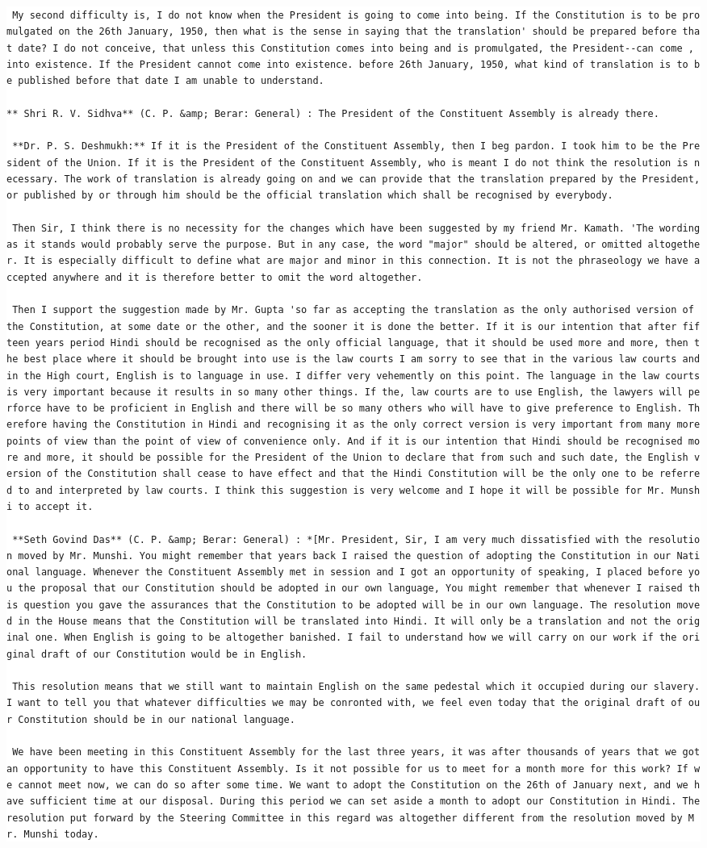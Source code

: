      My second difficulty is, I do not know when the President is going to come into being. If the Constitution is to be promulgated on the 26th January, 1950, then what is the sense in saying that the translation' should be prepared before that date? I do not conceive, that unless this Constitution comes into being and is promulgated, the President--can come , into existence. If the President cannot come into existence. before 26th January, 1950, what kind of translation is to be published before that date I am unable to understand.

    ** Shri R. V. Sidhva** (C. P. &amp; Berar: General) : The President of the Constituent Assembly is already there.

     **Dr. P. S. Deshmukh:** If it is the President of the Constituent Assembly, then I beg pardon. I took him to be the President of the Union. If it is the President of the Constituent Assembly, who is meant I do not think the resolution is necessary. The work of translation is already going on and we can provide that the translation prepared by the President, or published by or through him should be the official translation which shall be recognised by everybody.

     Then Sir, I think there is no necessity for the changes which have been suggested by my friend Mr. Kamath. 'The wording as it stands would probably serve the purpose. But in any case, the word "major" should be altered, or omitted altogether. It is especially difficult to define what are major and minor in this connection. It is not the phraseology we have accepted anywhere and it is therefore better to omit the word altogether.

     Then I support the suggestion made by Mr. Gupta 'so far as accepting the translation as the only authorised version of the Constitution, at some date or the other, and the sooner it is done the better. If it is our intention that after fifteen years period Hindi should be recognised as the only official language, that it should be used more and more, then the best place where it should be brought into use is the law courts I am sorry to see that in the various law courts and in the High court, English is to language in use. I differ very vehemently on this point. The language in the law courts is very important because it results in so many other things. If the, law courts are to use English, the lawyers will perforce have to be proficient in English and there will be so many others who will have to give preference to English. Therefore having the Constitution in Hindi and recognising it as the only correct version is very important from many more points of view than the point of view of convenience only. And if it is our intention that Hindi should be recognised more and more, it should be possible for the President of the Union to declare that from such and such date, the English version of the Constitution shall cease to have effect and that the Hindi Constitution will be the only one to be referred to and interpreted by law courts. I think this suggestion is very welcome and I hope it will be possible for Mr. Munshi to accept it.

     **Seth Govind Das** (C. P. &amp; Berar: General) : *[Mr. President, Sir, I am very much dissatisfied with the resolution moved by Mr. Munshi. You might remember that years back I raised the question of adopting the Constitution in our National language. Whenever the Constituent Assembly met in session and I got an opportunity of speaking, I placed before you the proposal that our Constitution should be adopted in our own language, You might remember that whenever I raised this question you gave the assurances that the Constitution to be adopted will be in our own language. The resolution moved in the House means that the Constitution will be translated into Hindi. It will only be a translation and not the original one. When English is going to be altogether banished. I fail to understand how we will carry on our work if the original draft of our Constitution would be in English.

     This resolution means that we still want to maintain English on the same pedestal which it occupied during our slavery. I want to tell you that whatever difficulties we may be conronted with, we feel even today that the original draft of our Constitution should be in our national language.

     We have been meeting in this Constituent Assembly for the last three years, it was after thousands of years that we got an opportunity to have this Constituent Assembly. Is it not possible for us to meet for a month more for this work? If we cannot meet now, we can do so after some time. We want to adopt the Constitution on the 26th of January next, and we have sufficient time at our disposal. During this period we can set aside a month to adopt our Constitution in Hindi. The resolution put forward by the Steering Committee in this regard was altogether different from the resolution moved by Mr. Munshi today.
